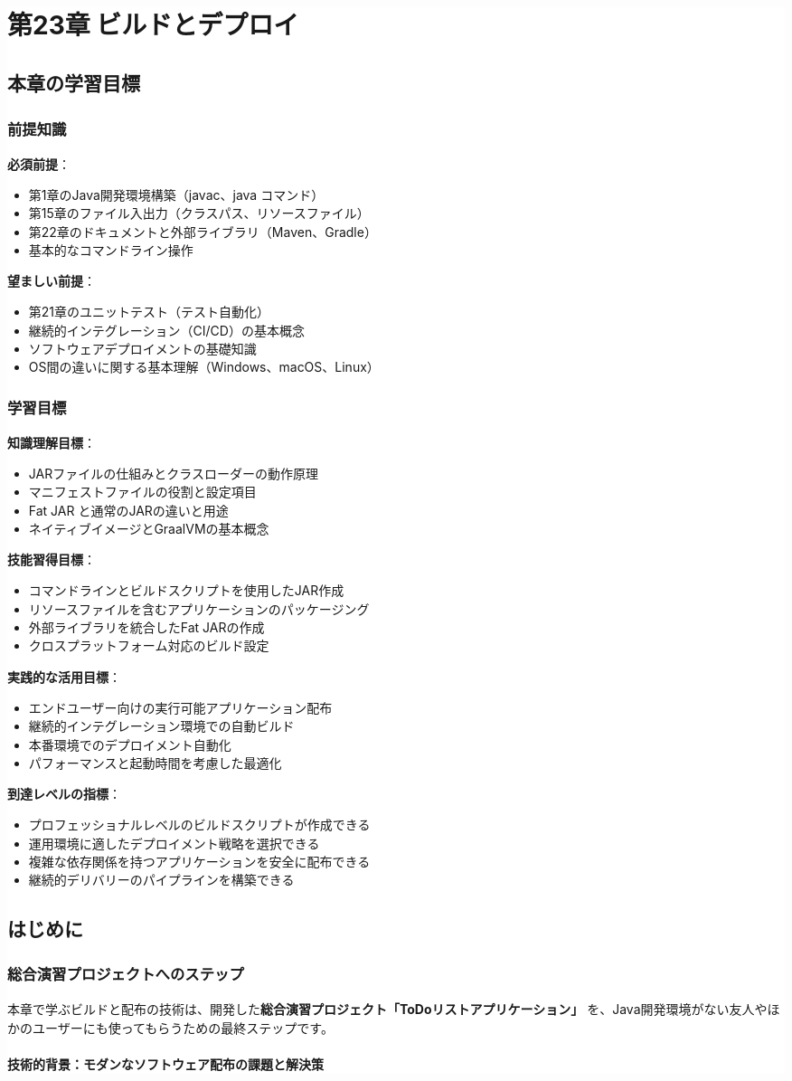 # 第23章 ビルドとデプロイ

## 本章の学習目標

### 前提知識

**必須前提**：
- 第1章のJava開発環境構築（javac、java コマンド）
- 第15章のファイル入出力（クラスパス、リソースファイル）
- 第22章のドキュメントと外部ライブラリ（Maven、Gradle）
- 基本的なコマンドライン操作

**望ましい前提**：
- 第21章のユニットテスト（テスト自動化）
- 継続的インテグレーション（CI/CD）の基本概念
- ソフトウェアデプロイメントの基礎知識
- OS間の違いに関する基本理解（Windows、macOS、Linux）

### 学習目標

**知識理解目標**：
- JARファイルの仕組みとクラスローダーの動作原理
- マニフェストファイルの役割と設定項目
- Fat JAR と通常のJARの違いと用途
- ネイティブイメージとGraalVMの基本概念

**技能習得目標**：
- コマンドラインとビルドスクリプトを使用したJAR作成
- リソースファイルを含むアプリケーションのパッケージング
- 外部ライブラリを統合したFat JARの作成
- クロスプラットフォーム対応のビルド設定

**実践的な活用目標**：
- エンドユーザー向けの実行可能アプリケーション配布
- 継続的インテグレーション環境での自動ビルド
- 本番環境でのデプロイメント自動化
- パフォーマンスと起動時間を考慮した最適化

**到達レベルの指標**：
- プロフェッショナルレベルのビルドスクリプトが作成できる
- 運用環境に適したデプロイメント戦略を選択できる
- 複雑な依存関係を持つアプリケーションを安全に配布できる
- 継続的デリバリーのパイプラインを構築できる

## はじめに

### 総合演習プロジェクトへのステップ

本章で学ぶビルドと配布の技術は、開発した**総合演習プロジェクト「ToDoリストアプリケーション」** を、Java開発環境がない友人やほかのユーザーにも使ってもらうための最終ステップです。

#### 技術的背景：モダンなソフトウェア配布の課題と解決策
